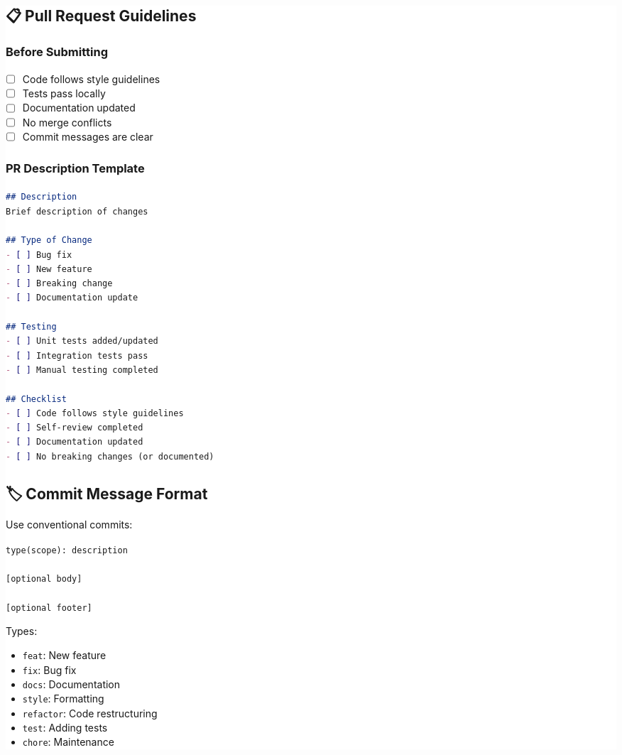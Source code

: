 ## 📋 Pull Request Guidelines

### Before Submitting
- [ ] Code follows style guidelines
- [ ] Tests pass locally
- [ ] Documentation updated
- [ ] No merge conflicts
- [ ] Commit messages are clear

### PR Description Template
```markdown
## Description
Brief description of changes

## Type of Change
- [ ] Bug fix
- [ ] New feature
- [ ] Breaking change
- [ ] Documentation update

## Testing
- [ ] Unit tests added/updated
- [ ] Integration tests pass
- [ ] Manual testing completed

## Checklist
- [ ] Code follows style guidelines
- [ ] Self-review completed
- [ ] Documentation updated
- [ ] No breaking changes (or documented)
```

## 🏷️ Commit Message Format

Use conventional commits:
```
type(scope): description

[optional body]

[optional footer]
```

Types:
- `feat`: New feature
- `fix`: Bug fix
- `docs`: Documentation
- `style`: Formatting
- `refactor`: Code restructuring
- `test`: Adding tests
- `chore`: Maintenance
